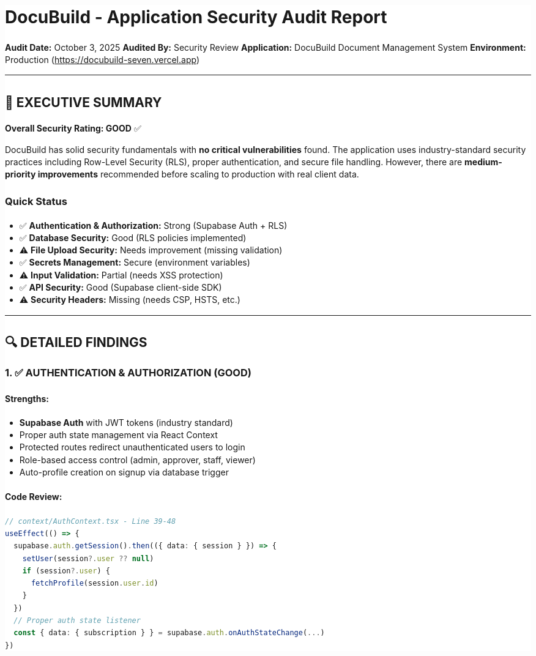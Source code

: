 # DocuBuild - Application Security Audit Report

**Audit Date:** October 3, 2025
**Audited By:** Security Review
**Application:** DocuBuild Document Management System
**Environment:** Production (https://docubuild-seven.vercel.app)

---

## 🎯 EXECUTIVE SUMMARY

**Overall Security Rating: GOOD** ✅

DocuBuild has solid security fundamentals with **no critical vulnerabilities** found. The application uses industry-standard security practices including Row-Level Security (RLS), proper authentication, and secure file handling. However, there are **medium-priority improvements** recommended before scaling to production with real client data.

### Quick Status
- ✅ **Authentication & Authorization:** Strong (Supabase Auth + RLS)
- ✅ **Database Security:** Good (RLS policies implemented)
- ⚠️ **File Upload Security:** Needs improvement (missing validation)
- ✅ **Secrets Management:** Secure (environment variables)
- ⚠️ **Input Validation:** Partial (needs XSS protection)
- ✅ **API Security:** Good (Supabase client-side SDK)
- ⚠️ **Security Headers:** Missing (needs CSP, HSTS, etc.)

---

## 🔍 DETAILED FINDINGS

### 1. ✅ AUTHENTICATION & AUTHORIZATION (GOOD)

#### Strengths:
- **Supabase Auth** with JWT tokens (industry standard)
- Proper auth state management via React Context
- Protected routes redirect unauthenticated users to login
- Role-based access control (admin, approver, staff, viewer)
- Auto-profile creation on signup via database trigger

#### Code Review:
```typescript
// context/AuthContext.tsx - Line 39-48
useEffect(() => {
  supabase.auth.getSession().then(({ data: { session } }) => {
    setUser(session?.user ?? null)
    if (session?.user) {
      fetchProfile(session.user.id)
    }
  })
  // Proper auth state listener
  const { data: { subscription } } = supabase.auth.onAuthStateChange(...)
})
```
